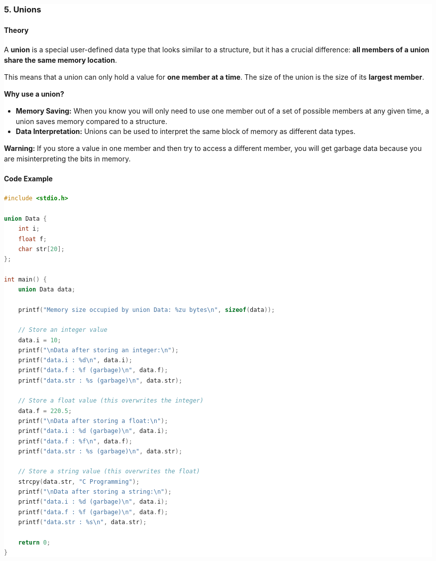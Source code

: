 ### **5. Unions**

#### **Theory**
A **union** is a special user-defined data type that looks similar to a structure, but it has a crucial difference: **all members of a union share the same memory location**.

This means that a union can only hold a value for **one member at a time**. The size of the union is the size of its **largest member**.

**Why use a union?**
*   **Memory Saving:** When you know you will only need to use one member out of a set of possible members at any given time, a union saves memory compared to a structure.
*   **Data Interpretation:** Unions can be used to interpret the same block of memory as different data types.

**Warning:** If you store a value in one member and then try to access a different member, you will get garbage data because you are misinterpreting the bits in memory.

#### **Code Example**
```c
#include <stdio.h>

union Data {
    int i;
    float f;
    char str[20];
};

int main() {
    union Data data;

    printf("Memory size occupied by union Data: %zu bytes\n", sizeof(data));

    // Store an integer value
    data.i = 10;
    printf("\nData after storing an integer:\n");
    printf("data.i : %d\n", data.i);
    printf("data.f : %f (garbage)\n", data.f);
    printf("data.str : %s (garbage)\n", data.str);

    // Store a float value (this overwrites the integer)
    data.f = 220.5;
    printf("\nData after storing a float:\n");
    printf("data.i : %d (garbage)\n", data.i);
    printf("data.f : %f\n", data.f);
    printf("data.str : %s (garbage)\n", data.str);

    // Store a string value (this overwrites the float)
    strcpy(data.str, "C Programming");
    printf("\nData after storing a string:\n");
    printf("data.i : %d (garbage)\n", data.i);
    printf("data.f : %f (garbage)\n", data.f);
    printf("data.str : %s\n", data.str);

    return 0;
}
```
